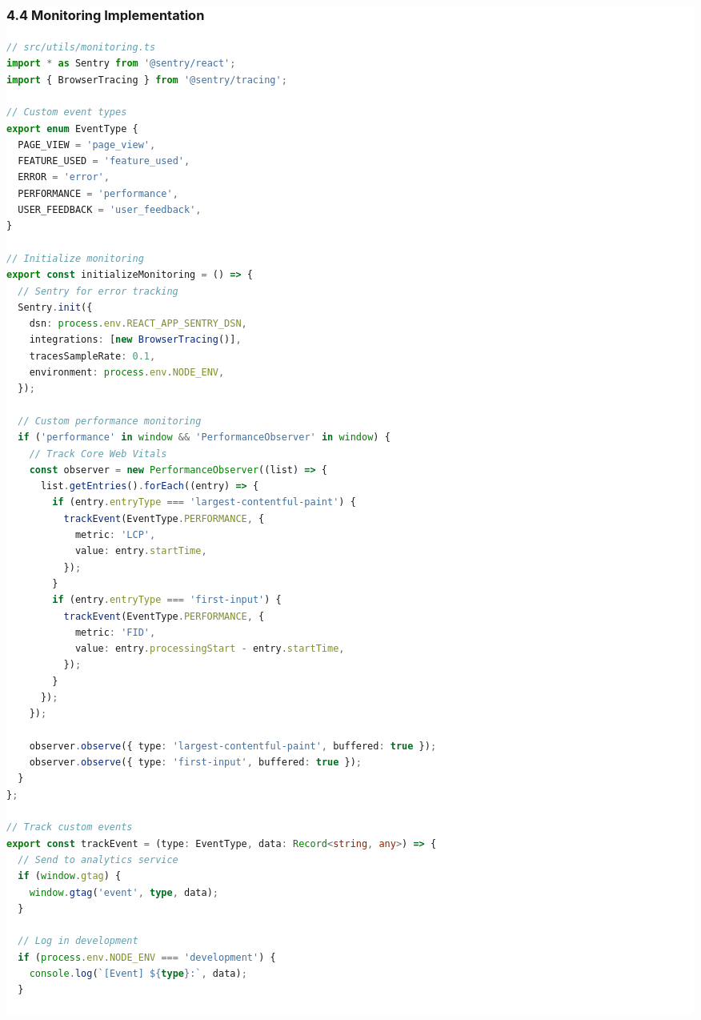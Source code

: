 ### 4.4 Monitoring Implementation

```typescript
// src/utils/monitoring.ts
import * as Sentry from '@sentry/react';
import { BrowserTracing } from '@sentry/tracing';

// Custom event types
export enum EventType {
  PAGE_VIEW = 'page_view',
  FEATURE_USED = 'feature_used',
  ERROR = 'error',
  PERFORMANCE = 'performance',
  USER_FEEDBACK = 'user_feedback',
}

// Initialize monitoring
export const initializeMonitoring = () => {
  // Sentry for error tracking
  Sentry.init({
    dsn: process.env.REACT_APP_SENTRY_DSN,
    integrations: [new BrowserTracing()],
    tracesSampleRate: 0.1,
    environment: process.env.NODE_ENV,
  });

  // Custom performance monitoring
  if ('performance' in window && 'PerformanceObserver' in window) {
    // Track Core Web Vitals
    const observer = new PerformanceObserver((list) => {
      list.getEntries().forEach((entry) => {
        if (entry.entryType === 'largest-contentful-paint') {
          trackEvent(EventType.PERFORMANCE, {
            metric: 'LCP',
            value: entry.startTime,
          });
        }
        if (entry.entryType === 'first-input') {
          trackEvent(EventType.PERFORMANCE, {
            metric: 'FID',
            value: entry.processingStart - entry.startTime,
          });
        }
      });
    });
    
    observer.observe({ type: 'largest-contentful-paint', buffered: true });
    observer.observe({ type: 'first-input', buffered: true });
  }
};

// Track custom events
export const trackEvent = (type: EventType, data: Record<string, any>) => {
  // Send to analytics service
  if (window.gtag) {
    window.gtag('event', type, data);
  }
  
  // Log in development
  if (process.env.NODE_ENV === 'development') {
    console.log(`[Event] ${type}:`, data);
  }
  
```